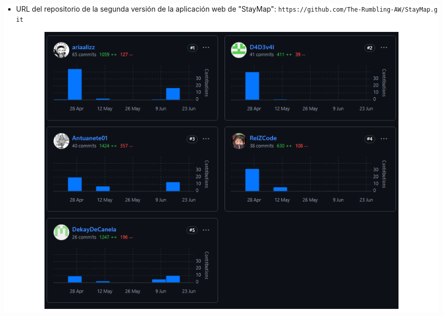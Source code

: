 
- URL del repositorio de la segunda versión de la aplicación web de "StayMap": `https://github.com/The-Rumbling-AW/StayMap.git`

<p align="center">
  <img src="assets/capturas/captura-commitstb2.png" alt="commits2" width="700">
</p>

<p align="center">